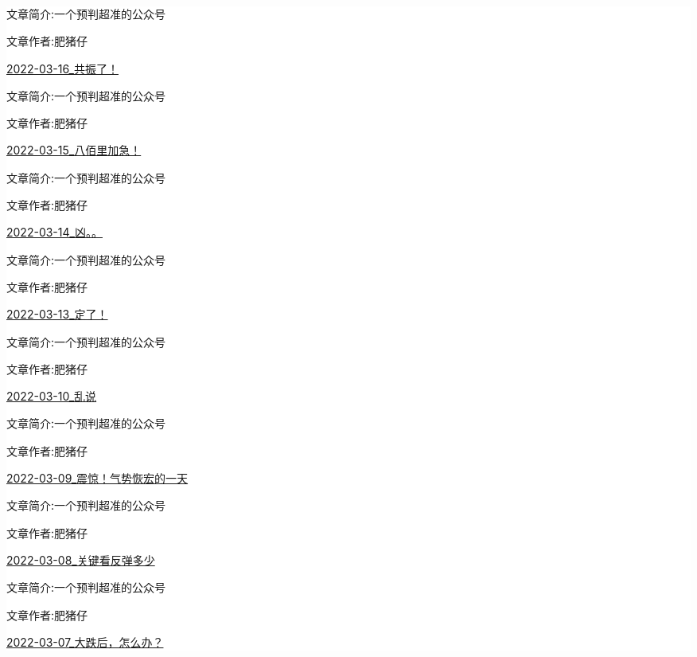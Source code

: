 文章简介:一个预判超准的公众号

文章作者:肥猪仔

[2022-03-16_共振了！](http://mp.weixin.qq.com/s?__biz=MzIyMDQzMDE4OQ==&mid=2247493214&idx=1&sn=2fe2b35bd00a0e26d2d142f4275f3626&chksm=97ce8c5ca0b9054a77c88fec1e23bc28f6d5c9611d4b2475b4110a0d7b7da10ab5092a03fae4&scene=27#wechat_redirect)

文章简介:一个预判超准的公众号

文章作者:肥猪仔

[2022-03-15_八佰里加急！](http://mp.weixin.qq.com/s?__biz=MzIyMDQzMDE4OQ==&mid=2247493204&idx=1&sn=8b5d108882186b2f5ee9296cdfed859b&chksm=97ce8c56a0b905407dc2f261633da74fd18d5e91cd714ba548093a463e1f87f78e10d189b850&scene=27#wechat_redirect)

文章简介:一个预判超准的公众号

文章作者:肥猪仔

[2022-03-14_凶。。](http://mp.weixin.qq.com/s?__biz=MzIyMDQzMDE4OQ==&mid=2247493197&idx=1&sn=773f908eada3f4b0ba83ac67f30ffcc3&chksm=97ce8c4fa0b90559a1ea760b0e49c754fec575be505cddb9e664352289d7ec877294046a9537&scene=27#wechat_redirect)

文章简介:一个预判超准的公众号

文章作者:肥猪仔

[2022-03-13_定了！](http://mp.weixin.qq.com/s?__biz=MzIyMDQzMDE4OQ==&mid=2247493186&idx=1&sn=2cf1581b90494b3dd5314fe75adc1c5d&chksm=97ce8c40a0b90556731943795081daa0109263853b3eab08f5cddc767d3dd6d9d45af18d62fd&scene=27#wechat_redirect)

文章简介:一个预判超准的公众号

文章作者:肥猪仔

[2022-03-10_乱说](http://mp.weixin.qq.com/s?__biz=MzIyMDQzMDE4OQ==&mid=2247493164&idx=1&sn=e001c1f291d5cb0743db917a3c6dec2e&chksm=97ce8c2ea0b905386b746fbb1ddb1b30f2f22cad283d7beaa1d910c4132ec8589ab89a8d8ace&scene=27#wechat_redirect)

文章简介:一个预判超准的公众号

文章作者:肥猪仔

[2022-03-09_震惊！气势恢宏的一天](http://mp.weixin.qq.com/s?__biz=MzIyMDQzMDE4OQ==&mid=2247493157&idx=1&sn=8722e64415258b1fdb46257c0dae81c4&chksm=97ce8c27a0b905310426e941a461643e348a7f87ce4766c98fad2b8b1006988be236218f2a22&scene=27#wechat_redirect)

文章简介:一个预判超准的公众号

文章作者:肥猪仔

[2022-03-08_关键看反弹多少](http://mp.weixin.qq.com/s?__biz=MzIyMDQzMDE4OQ==&mid=2247493145&idx=1&sn=787d80078f79da211ece04496c304902&chksm=97ce8c1ba0b9050d81d4c06b685815be100bdc79c674077abe7e208f21225ee2a23d806a8c8b&scene=27#wechat_redirect)

文章简介:一个预判超准的公众号

文章作者:肥猪仔

[2022-03-07_大跌后，怎么办？](http://mp.weixin.qq.com/s?__biz=MzIyMDQzMDE4OQ==&mid=2247493138&idx=1&sn=287e87d75764d50ea891012f6ab188cc&chksm=97ce8c10a0b90506c841bf802d1dc17fb81344e82516ffd6e883edfa22bd3b5a0fc41e8ef35b&scene=27#wechat_redirect)
